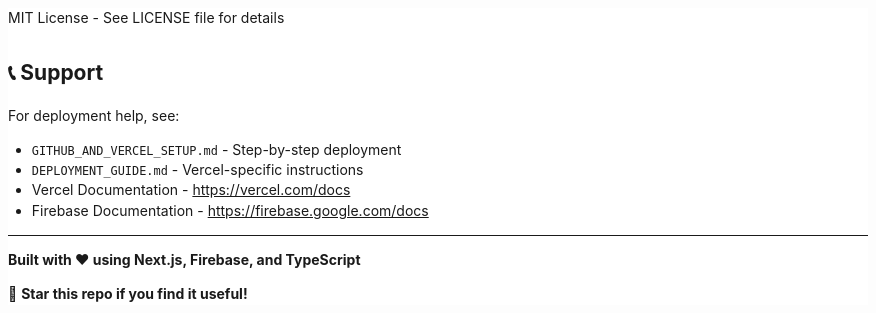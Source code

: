 MIT License - See LICENSE file for details

## 📞 Support

For deployment help, see:
- `GITHUB_AND_VERCEL_SETUP.md` - Step-by-step deployment
- `DEPLOYMENT_GUIDE.md` - Vercel-specific instructions
- Vercel Documentation - https://vercel.com/docs
- Firebase Documentation - https://firebase.google.com/docs

---

**Built with ❤️ using Next.js, Firebase, and TypeScript**

🌟 **Star this repo if you find it useful!**
